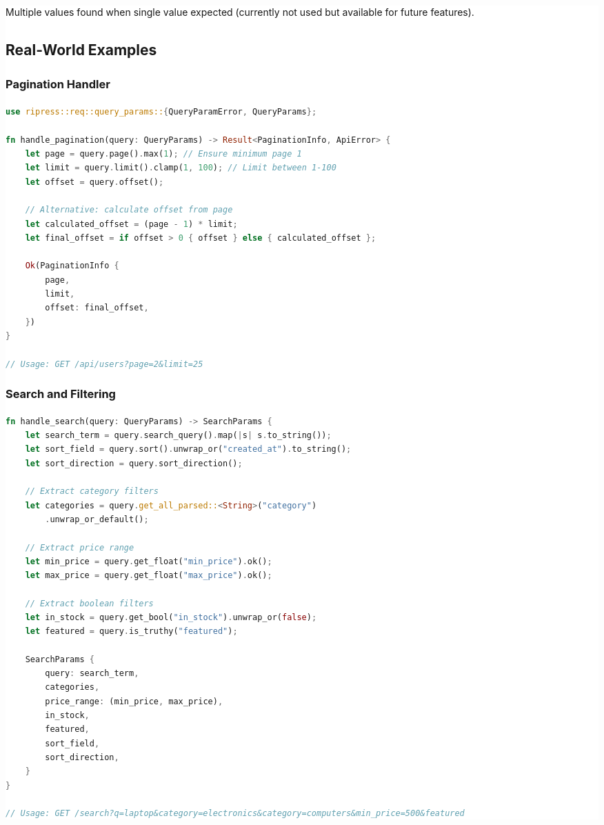 Multiple values found when single value expected (currently not used but available for future features).

## Real-World Examples

### Pagination Handler

```rust
use ripress::req::query_params::{QueryParamError, QueryParams};

fn handle_pagination(query: QueryParams) -> Result<PaginationInfo, ApiError> {
    let page = query.page().max(1); // Ensure minimum page 1
    let limit = query.limit().clamp(1, 100); // Limit between 1-100
    let offset = query.offset();

    // Alternative: calculate offset from page
    let calculated_offset = (page - 1) * limit;
    let final_offset = if offset > 0 { offset } else { calculated_offset };

    Ok(PaginationInfo {
        page,
        limit,
        offset: final_offset,
    })
}

// Usage: GET /api/users?page=2&limit=25
```

### Search and Filtering

```rust
fn handle_search(query: QueryParams) -> SearchParams {
    let search_term = query.search_query().map(|s| s.to_string());
    let sort_field = query.sort().unwrap_or("created_at").to_string();
    let sort_direction = query.sort_direction();

    // Extract category filters
    let categories = query.get_all_parsed::<String>("category")
        .unwrap_or_default();

    // Extract price range
    let min_price = query.get_float("min_price").ok();
    let max_price = query.get_float("max_price").ok();

    // Extract boolean filters
    let in_stock = query.get_bool("in_stock").unwrap_or(false);
    let featured = query.is_truthy("featured");

    SearchParams {
        query: search_term,
        categories,
        price_range: (min_price, max_price),
        in_stock,
        featured,
        sort_field,
        sort_direction,
    }
}

// Usage: GET /search?q=laptop&category=electronics&category=computers&min_price=500&featured
```
